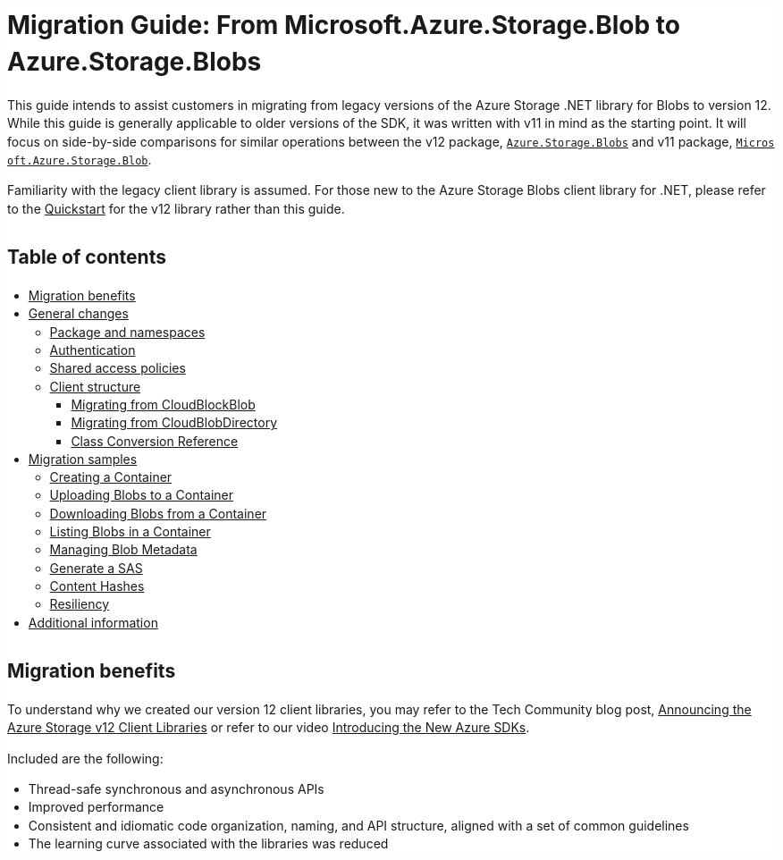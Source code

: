 # Migration Guide: From Microsoft.Azure.Storage.Blob to Azure.Storage.Blobs

This guide intends to assist customers in migrating from legacy versions of the Azure Storage .NET library for Blobs to version 12.
While this guide is generally applicable to older versions of the SDK, it was written with v11 in mind as the starting point.
It will focus on side-by-side comparisons for similar operations between the v12 package, [`Azure.Storage.Blobs`](https://www.nuget.org/packages/Azure.Storage.Blobs) and v11 package, [`Microsoft.Azure.Storage.Blob`](https://www.nuget.org/packages/Microsoft.Azure.Storage.Blob/).

Familiarity with the legacy client library is assumed. For those new to the Azure Storage Blobs client library for .NET, please refer to the [Quickstart](https://docs.microsoft.com/azure/storage/blobs/storage-quickstart-blobs-dotnet) for the v12 library rather than this guide.

## Table of contents

- [Migration benefits](#migration-benefits)
- [General changes](#general-changes)
  - [Package and namespaces](#package-and-namespaces)
  - [Authentication](#authentication)
  - [Shared access policies](#shared-access-policies)
  - [Client structure](#client-structure)
    - [Migrating from CloudBlockBlob](#migrating-from-cloudblockblob)
    - [Migrating from CloudBlobDirectory](#migrating-from-cloudblobdirectory)
    - [Class Conversion Reference](#class-conversion-reference)
- [Migration samples](#migration-samples)
  - [Creating a Container](#creating-a-container)
  - [Uploading Blobs to a Container](#uploading-blobs-to-a-container)
  - [Downloading Blobs from a Container](#downloading-blobs-from-a-container)
  - [Listing Blobs in a Container](#listing-blobs-in-a-container)
  - [Managing Blob Metadata](#managing-blob-metadata)
  - [Generate a SAS](#generate-a-sas)
  - [Content Hashes](#content-hashes)
  - [Resiliency](#resiliency)
- [Additional information](#additional-information)

## Migration benefits

To understand why we created our version 12 client libraries, you may refer to the Tech Community blog post, [Announcing the Azure Storage v12 Client Libraries](https://techcommunity.microsoft.com/t5/azure-storage/announcing-the-azure-storage-v12-client-libraries/ba-p/1482394) or refer to our video [Introducing the New Azure SDKs](https://aka.ms/azsdk/intro).

Included are the following:
- Thread-safe synchronous and asynchronous APIs
- Improved performance
- Consistent and idiomatic code organization, naming, and API structure, aligned with a set of common guidelines
- The learning curve associated with the libraries was reduced
